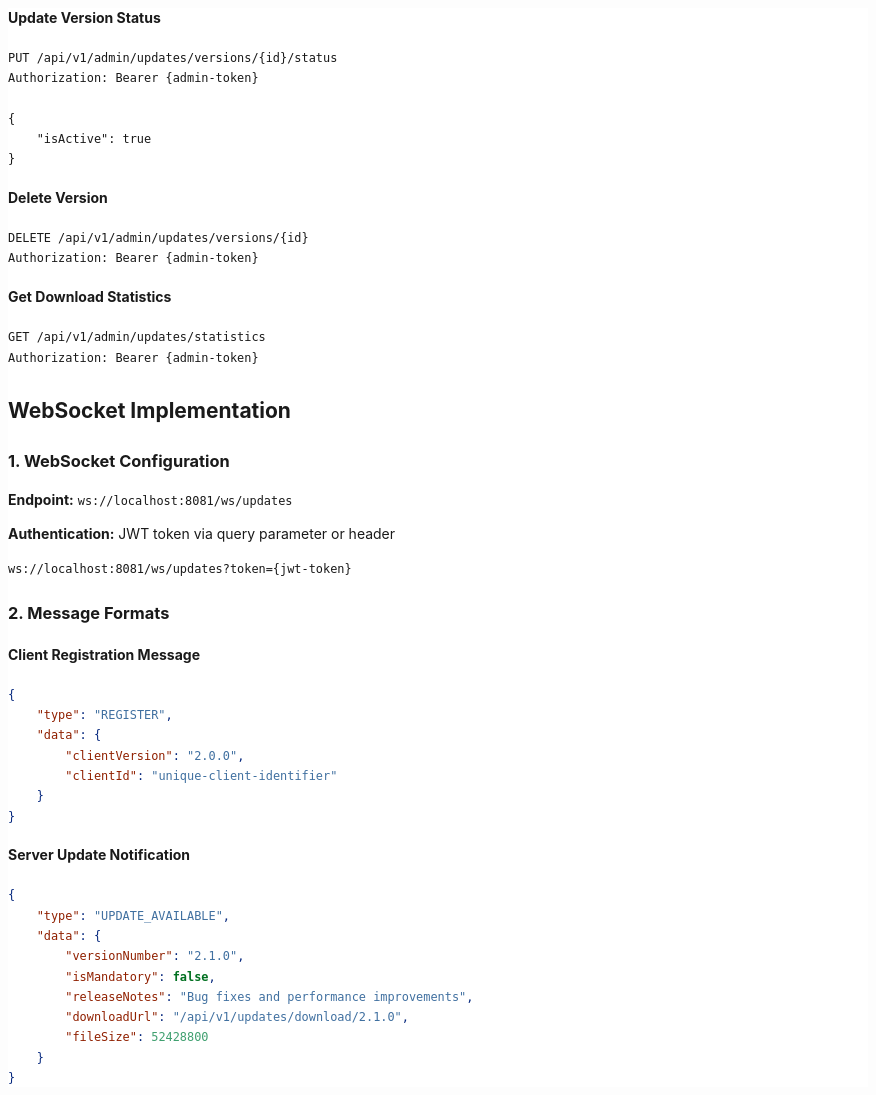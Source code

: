 #### Update Version Status
```http
PUT /api/v1/admin/updates/versions/{id}/status
Authorization: Bearer {admin-token}

{
    "isActive": true
}
```

#### Delete Version
```http
DELETE /api/v1/admin/updates/versions/{id}
Authorization: Bearer {admin-token}
```

#### Get Download Statistics
```http
GET /api/v1/admin/updates/statistics
Authorization: Bearer {admin-token}
```

## WebSocket Implementation

### 1. WebSocket Configuration

**Endpoint:** `ws://localhost:8081/ws/updates`

**Authentication:** JWT token via query parameter or header
```
ws://localhost:8081/ws/updates?token={jwt-token}
```

### 2. Message Formats

#### Client Registration Message
```json
{
    "type": "REGISTER",
    "data": {
        "clientVersion": "2.0.0",
        "clientId": "unique-client-identifier"
    }
}
```

#### Server Update Notification
```json
{
    "type": "UPDATE_AVAILABLE",
    "data": {
        "versionNumber": "2.1.0",
        "isMandatory": false,
        "releaseNotes": "Bug fixes and performance improvements",
        "downloadUrl": "/api/v1/updates/download/2.1.0",
        "fileSize": 52428800
    }
}
```
